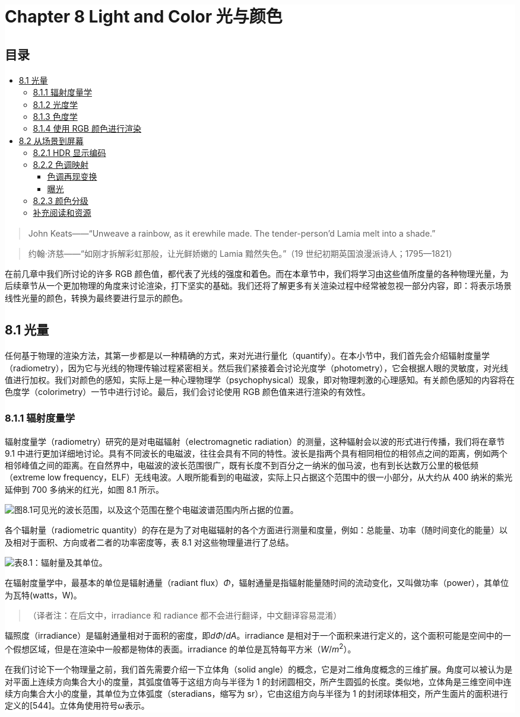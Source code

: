 # Chapter 8 Light and Color 光与颜色

## 目录

- [8.1 光量](#81-光量)
  - [8.1.1 辐射度量学](#811-辐射度量学)
  - [8.1.2 光度学](#812-光度学)
  - [8.1.3 色度学](#813-色度学)
  - [8.1.4 使用 RGB 颜色进行渲染](#814-使用RGB颜色进行渲染)
- [8.2 从场景到屏幕](#82-从场景到屏幕)
  - [8.2.1 HDR 显示编码](#821-HDR显示编码)
  - [8.2.2 色调映射](#822-色调映射)
    - [色调再现变换](#色调再现变换)
    - [曝光](#曝光)
  - [8.2.3 颜色分级](#823-颜色分级)
  - [补充阅读和资源](#补充阅读和资源)

> John Keats——“Unweave a rainbow, as it erewhile made. The tender-person’d Lamia melt into a shade.”

> 约翰·济慈——“如刚才拆解彩虹那般，让光鲜娇嫩的 Lamia 黯然失色。”（19 世纪初期英国浪漫派诗人；1795—1821）

在前几章中我们所讨论的许多 RGB 颜色值，都代表了光线的强度和着色。而在本章节中，我们将学习由这些值所度量的各种物理光量，为后续章节从一个更加物理的角度来讨论渲染，打下坚实的基础。我们还将了解更多有关渲染过程中经常被忽视一部分内容，即：将表示场景线性光量的颜色，转换为最终要进行显示的颜色。

## 8.1 光量

任何基于物理的渲染方法，其第一步都是以一种精确的方式，来对光进行量化（quantify）。在本小节中，我们首先会介绍辐射度量学（radiometry），因为它与光线的物理传输过程紧密相关。然后我们紧接着会讨论光度学（photometry），它会根据人眼的灵敏度，对光线值进行加权。我们对颜色的感知，实际上是一种心理物理学（psychophysical）现象，即对物理刺激的心理感知。有关颜色感知的内容将在色度学（colorimetry）一节中进行讨论。最后，我们会讨论使用 RGB 颜色值来进行渲染的有效性。

### 8.1.1 辐射度量学

辐射度量学（radiometry）研究的是对电磁辐射（electromagnetic radiation）的测量，这种辐射会以波的形式进行传播，我们将在章节 9.1 中进行更加详细地讨论。具有不同波长的电磁波，往往会具有不同的特性。波长是指两个具有相同相位的相邻点之间的距离，例如两个相邻峰值之间的距离。在自然界中，电磁波的波长范围很广，既有长度不到百分之一纳米的伽马波，也有到长达数万公里的极低频（extreme low frequency，ELF）无线电波。人眼所能看到的电磁波，实际上只占据这个范围中的很一小部分，从大约从 400 纳米的紫光延伸到 700 多纳米的红光，如图 8.1 所示。

![图8.1可见光的波长范围，以及这个范围在整个电磁波谱范围内所占据的位置。](https://ngte-superbed.oss-cn-beijing.aliyuncs.com/book/Real-Time-Rendering/images/Chapter-8/202306131529641.png "图8.1可见光的波长范围，以及这个范围在整个电磁波谱范围内所占据的位置。")

各个辐射量（radiometric quantity）的存在是为了对电磁辐射的各个方面进行测量和度量，例如：总能量、功率（随时间变化的能量）以及相对于面积、方向或者二者的功率密度等，表 8.1 对这些物理量进行了总结。

![表8.1：辐射量及其单位。](https://ngte-superbed.oss-cn-beijing.aliyuncs.com/book/Real-Time-Rendering/images/Chapter-8/202306131534243.png "表8.1：辐射量及其单位。")

在辐射度量学中，最基本的单位是辐射通量（radiant flux）$Φ$，辐射通量是指辐射能量随时间的流动变化，又叫做功率（power），其单位为瓦特(watts，W)。

> （译者注：在后文中，irradiance 和 radiance 都不会进行翻译，中文翻译容易混淆）

辐照度（irradiance）是辐射通量相对于面积的密度，即$d \Phi / d A$。irradiance 是相对于一个面积来进行定义的，这个面积可能是空间中的一个假想区域，但是在渲染中一般都是物体的表面。irradiance 的单位是瓦特每平方米（$W/m^2$）。

在我们讨论下一个物理量之前，我们首先需要介绍一下立体角（solid angle）的概念，它是对二维角度概念的三维扩展。角度可以被认为是对平面上连续方向集合大小的度量，其弧度值等于这组方向与半径为 1 的封闭圆相交，所产生圆弧的长度。类似地，立体角是三维空间中连续方向集合大小的度量，其单位为立体弧度（steradians，缩写为 sr），它由这组方向与半径为 1 的封闭球体相交，所产生面片的面积进行定义的\[544]。立体角使用符号$ω$表示。
